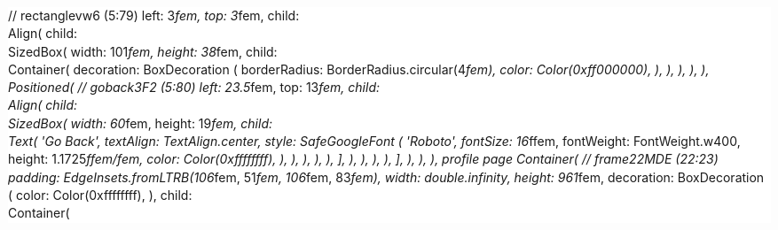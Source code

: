   // rectanglevw6 (5:79)
  left:  3*fem,
  top:  3*fem,
  child:  
Align(
  child:  
SizedBox(
  width:  101*fem,
  height:  38*fem,
  child:  
Container(
  decoration:  BoxDecoration (
    borderRadius:  BorderRadius.circular(4*fem),
    color:  Color(0xff000000),
  ),
),
),
),
),
Positioned(
  // goback3F2 (5:80)
  left:  23.5*fem,
  top:  13*fem,
  child:  
Align(
  child:  
SizedBox(
  width:  60*fem,
  height:  19*fem,
  child:  
Text(
  'Go Back',
  textAlign:  TextAlign.center,
  style:  SafeGoogleFont (
    'Roboto',
    fontSize:  16*ffem,
    fontWeight:  FontWeight.w400,
    height:  1.1725*ffem/fem,
    color:  Color(0xffffffff),
  ),
),
),
),
),
  ],
),
),
),
),
  ],
),
),
),
profile page
Container(
  // frame22MDE (22:23)
  padding:  EdgeInsets.fromLTRB(106*fem, 51*fem, 106*fem, 83*fem),
  width:  double.infinity,
  height:  961*fem,
  decoration:  BoxDecoration (
    color:  Color(0xffffffff),
  ),
  child:  
Container(